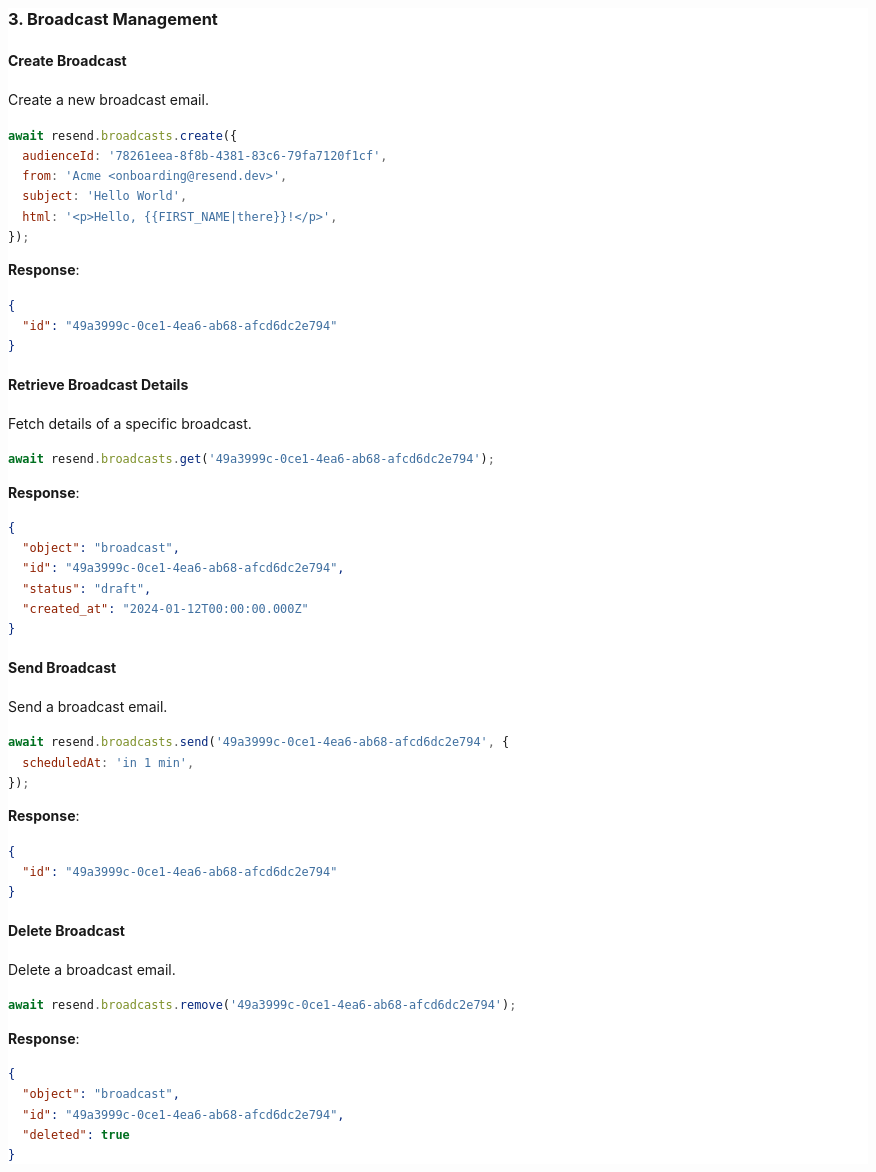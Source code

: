 ### 3. Broadcast Management
#### Create Broadcast
Create a new broadcast email.
```javascript
await resend.broadcasts.create({
  audienceId: '78261eea-8f8b-4381-83c6-79fa7120f1cf',
  from: 'Acme <onboarding@resend.dev>',
  subject: 'Hello World',
  html: '<p>Hello, {{FIRST_NAME|there}}!</p>',
});
```
**Response**:
```json
{
  "id": "49a3999c-0ce1-4ea6-ab68-afcd6dc2e794"
}
```

#### Retrieve Broadcast Details
Fetch details of a specific broadcast.
```javascript
await resend.broadcasts.get('49a3999c-0ce1-4ea6-ab68-afcd6dc2e794');
```
**Response**:
```json
{
  "object": "broadcast",
  "id": "49a3999c-0ce1-4ea6-ab68-afcd6dc2e794",
  "status": "draft",
  "created_at": "2024-01-12T00:00:00.000Z"
}
```

#### Send Broadcast
Send a broadcast email.
```javascript
await resend.broadcasts.send('49a3999c-0ce1-4ea6-ab68-afcd6dc2e794', {
  scheduledAt: 'in 1 min',
});
```
**Response**:
```json
{
  "id": "49a3999c-0ce1-4ea6-ab68-afcd6dc2e794"
}
```

#### Delete Broadcast
Delete a broadcast email.
```javascript
await resend.broadcasts.remove('49a3999c-0ce1-4ea6-ab68-afcd6dc2e794');
```
**Response**:
```json
{
  "object": "broadcast",
  "id": "49a3999c-0ce1-4ea6-ab68-afcd6dc2e794",
  "deleted": true
}
```
